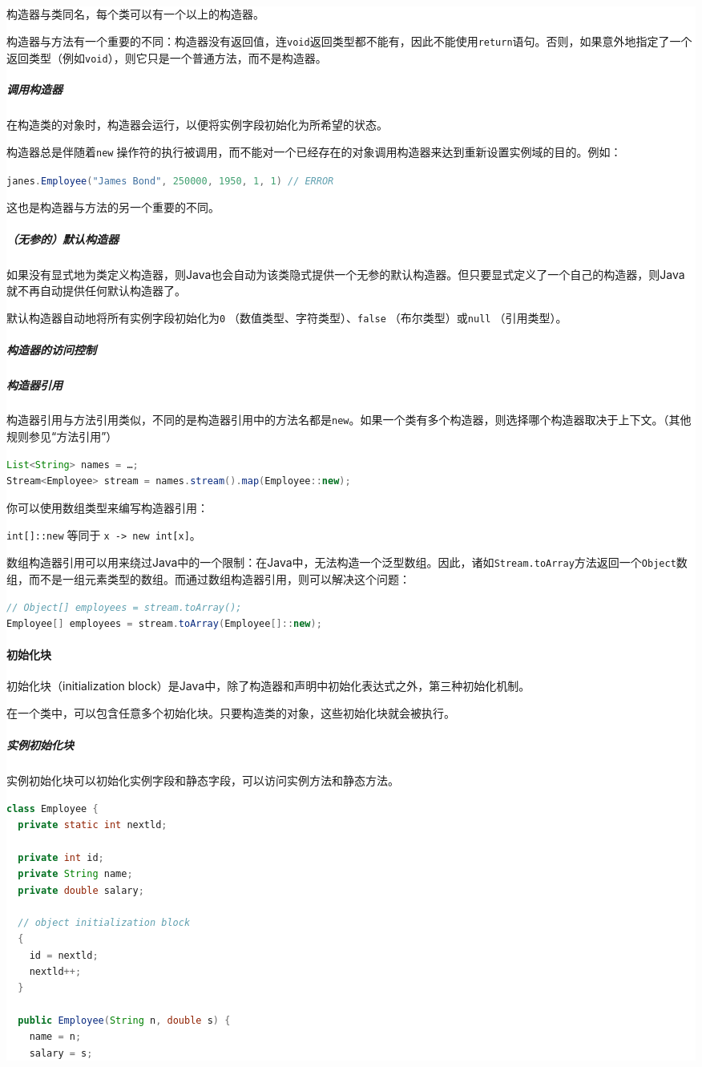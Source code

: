构造器与类同名，每个类可以有一个以上的构造器。

构造器与方法有一个重要的不同：构造器没有返回值，连`void`返回类型都不能有，因此不能使用`return`语句。否则，如果意外地指定了一个返回类型（例如`void`），则它只是一个普通方法，而不是构造器。

##### 调用构造器

在构造类的对象时，构造器会运行，以便将实例字段初始化为所希望的状态。

构造器总是伴随着`new` 操作符的执行被调用，而不能对一个已经存在的对象调用构造器来达到重新设置实例域的目的。例如：

```java
janes.Employee("James Bond", 250000, 1950, 1, 1) // ERROR
```

这也是构造器与方法的另一个重要的不同。

##### （无参的）默认构造器

如果没有显式地为类定义构造器，则Java也会自动为该类隐式提供一个无参的默认构造器。但只要显式定义了一个自己的构造器，则Java就不再自动提供任何默认构造器了。

默认构造器自动地将所有实例字段初始化为`0` （数值类型、字符类型）、`false` （布尔类型）或`null` （引用类型）。

##### 构造器的访问控制

##### 构造器引用

构造器引用与方法引用类似，不同的是构造器引用中的方法名都是`new`。如果一个类有多个构造器，则选择哪个构造器取决于上下文。（其他规则参见“方法引用”）

```java
List<String> names = …;
Stream<Employee> stream = names.stream().map(Employee::new);
```

你可以使用数组类型来编写构造器引用：

`int[]::new` 等同于 `x -> new int[x]`。

数组构造器引用可以用来绕过Java中的一个限制：在Java中，无法构造一个泛型数组。因此，诸如`Stream.toArray`方法返回一个`Object`数组，而不是一组元素类型的数组。而通过数组构造器引用，则可以解决这个问题：

```java
// Object[] employees = stream.toArray();
Employee[] employees = stream.toArray(Employee[]::new);
```

#### 初始化块

初始化块（initialization block）是Java中，除了构造器和声明中初始化表达式之外，第三种初始化机制。

在一个类中，可以包含任意多个初始化块。只要构造类的对象，这些初始化块就会被执行。

##### 实例初始化块

实例初始化块可以初始化实例字段和静态字段，可以访问实例方法和静态方法。

```java
class Employee {
  private static int nextld;

  private int id;
  private String name;
  private double salary;

  // object initialization block
  {
    id = nextld;
    nextld++;
  }

  public Employee(String n, double s) {
    name = n;
    salary = s;
```